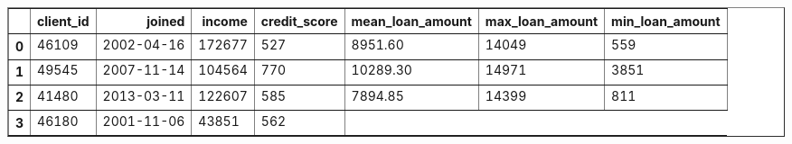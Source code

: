 <div>
<style scoped>
    .dataframe tbody tr th:only-of-type {
        vertical-align: middle;
    }

    .dataframe tbody tr th {
        vertical-align: top;
    }

    .dataframe thead th {
        text-align: right;
    }
</style>
<table border="1" class="dataframe">
  <thead>
    <tr style="text-align: right;">
      <th></th>
      <th>client_id</th>
      <th>joined</th>
      <th>income</th>
      <th>credit_score</th>
      <th>mean_loan_amount</th>
      <th>max_loan_amount</th>
      <th>min_loan_amount</th>
    </tr>
  </thead>
  <tbody>
    <tr>
      <th>0</th>
      <td>46109</td>
      <td>2002-04-16</td>
      <td>172677</td>
      <td>527</td>
      <td>8951.60</td>
      <td>14049</td>
      <td>559</td>
    </tr>
    <tr>
      <th>1</th>
      <td>49545</td>
      <td>2007-11-14</td>
      <td>104564</td>
      <td>770</td>
      <td>10289.30</td>
      <td>14971</td>
      <td>3851</td>
    </tr>
    <tr>
      <th>2</th>
      <td>41480</td>
      <td>2013-03-11</td>
      <td>122607</td>
      <td>585</td>
      <td>7894.85</td>
      <td>14399</td>
      <td>811</td>
    </tr>
    <tr>
      <th>3</th>
      <td>46180</td>
      <td>2001-11-06</td>
      <td>43851</td>
      <td>562</td>